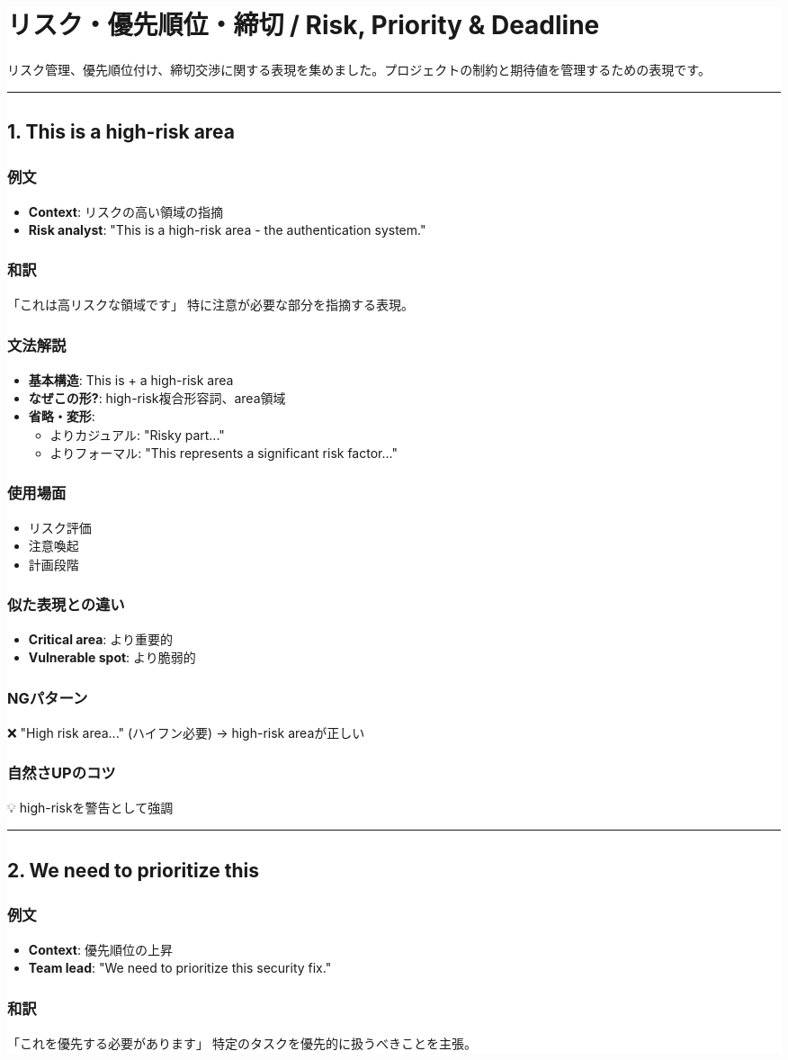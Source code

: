 # リスク・優先順位・締切 / Risk, Priority & Deadline

リスク管理、優先順位付け、締切交渉に関する表現を集めました。プロジェクトの制約と期待値を管理するための表現です。

---

## 1. This is a high-risk area

### 例文
- **Context**: リスクの高い領域の指摘
- **Risk analyst**: "This is a high-risk area - the authentication system."

### 和訳
「これは高リスクな領域です」
特に注意が必要な部分を指摘する表現。

### 文法解説
- **基本構造**: This is + a high-risk area
- **なぜこの形?**: high-risk複合形容詞、area領域
- **省略・変形**:
  - よりカジュアル: "Risky part..."
  - よりフォーマル: "This represents a significant risk factor..."

### 使用場面
- リスク評価
- 注意喚起
- 計画段階

### 似た表現との違い
- **Critical area**: より重要的
- **Vulnerable spot**: より脆弱的

### NGパターン
❌ "High risk area..." (ハイフン必要)
→ high-risk areaが正しい

### 自然さUPのコツ
💡 high-riskを警告として強調

---

## 2. We need to prioritize this

### 例文
- **Context**: 優先順位の上昇
- **Team lead**: "We need to prioritize this security fix."

### 和訳
「これを優先する必要があります」
特定のタスクを優先的に扱うべきことを主張。
